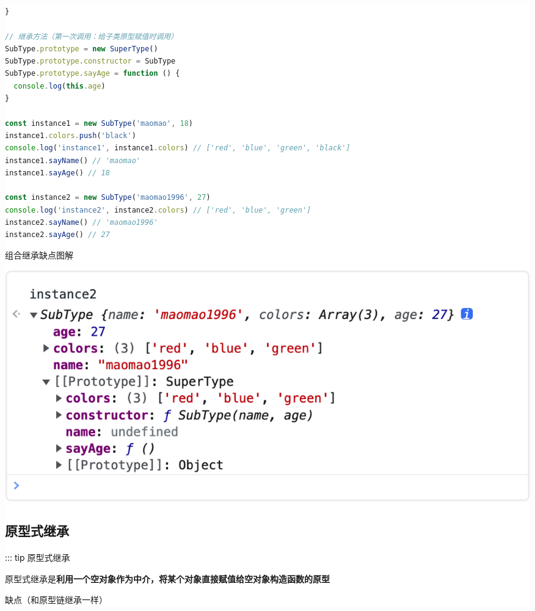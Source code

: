 ```js
}

// 继承方法（第一次调用：给子类原型赋值时调用）
SubType.prototype = new SuperType()
SubType.prototype.constructor = SubType
SubType.prototype.sayAge = function () {
  console.log(this.age)
}

const instance1 = new SubType('maomao', 18)
instance1.colors.push('black')
console.log('instance1', instance1.colors) // ['red', 'blue', 'green', 'black']
instance1.sayName() // 'maomao'
instance1.sayAge() // 18

const instance2 = new SubType('maomao1996', 27)
console.log('instance2', instance2.colors) // ['red', 'blue', 'green']
instance2.sayName() // 'maomao1996'
instance2.sayAge() // 27
```

组合继承缺点图解

![组合继承缺点](./images/combination-inheritance.png)

## 原型式继承

::: tip 原型式继承

原型式继承是**利用一个空对象作为中介，将某个对象直接赋值给空对象构造函数的原型**

缺点（和原型链继承一样）
